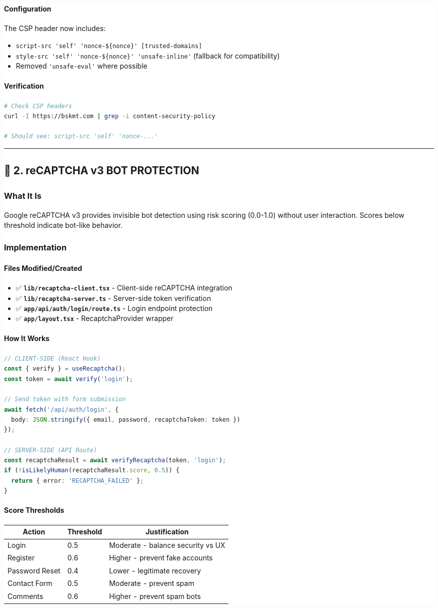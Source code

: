 #### Configuration
The CSP header now includes:
- `script-src 'self' 'nonce-${nonce}' [trusted-domains]`
- `style-src 'self' 'nonce-${nonce}' 'unsafe-inline'` (fallback for compatibility)
- Removed `'unsafe-eval'` where possible

#### Verification
```bash
# Check CSP headers
curl -I https://bskmt.com | grep -i content-security-policy

# Should see: script-src 'self' 'nonce-...'
```

---

## 🤖 2. reCAPTCHA v3 BOT PROTECTION

### What It Is
Google reCAPTCHA v3 provides invisible bot detection using risk scoring (0.0-1.0) without user interaction. Scores below threshold indicate bot-like behavior.

### Implementation

#### Files Modified/Created
- ✅ **`lib/recaptcha-client.tsx`** - Client-side reCAPTCHA integration
- ✅ **`lib/recaptcha-server.ts`** - Server-side token verification
- ✅ **`app/api/auth/login/route.ts`** - Login endpoint protection
- ✅ **`app/layout.tsx`** - RecaptchaProvider wrapper

#### How It Works
```typescript
// CLIENT-SIDE (React Hook)
const { verify } = useRecaptcha();
const token = await verify('login');

// Send token with form submission
await fetch('/api/auth/login', {
  body: JSON.stringify({ email, password, recaptchaToken: token })
});

// SERVER-SIDE (API Route)
const recaptchaResult = await verifyRecaptcha(token, 'login');
if (!isLikelyHuman(recaptchaResult.score, 0.5)) {
  return { error: 'RECAPTCHA_FAILED' };
}
```

#### Score Thresholds
| Action | Threshold | Justification |
|--------|-----------|---------------|
| Login | 0.5 | Moderate - balance security vs UX |
| Register | 0.6 | Higher - prevent fake accounts |
| Password Reset | 0.4 | Lower - legitimate recovery |
| Contact Form | 0.5 | Moderate - prevent spam |
| Comments | 0.6 | Higher - prevent spam bots |
